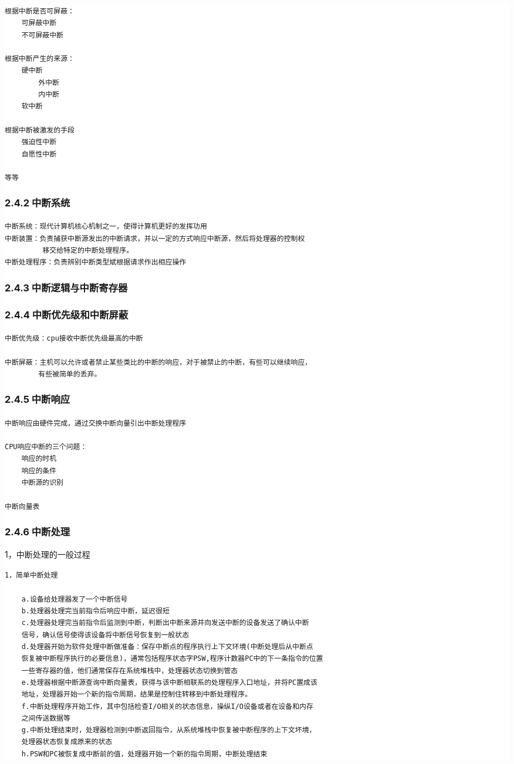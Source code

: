     根据中断是否可屏蔽：
        可屏蔽中断
        不可屏蔽中断
    
    根据中断产生的来源：
        硬中断
            外中断
            内中断
        软中断
        
    根据中断被激发的手段
        强迫性中断
        自愿性中断
        
    等等
### 2.4.2 中断系统
    
    中断系统：现代计算机核心机制之一，使得计算机更好的发挥功用
    中断装置：负责捕获中断源发出的中断请求，并以一定的方式响应中断源，然后将处理器的控制权
             移交给特定的中断处理程序。
    中断处理程序：负责辨别中断类型斌根据请求作出相应操作
    
### 2.4.3 中断逻辑与中断寄存器
### 2.4.4 中断优先级和中断屏蔽
    
    中断优先级：cpu接收中断优先级最高的中断
    
    中断屏蔽：主机可以允许或者禁止某些类比的中断的响应，对于被禁止的中断，有些可以继续响应，
            有些被简单的丢弃。
### 2.4.5 中断响应
    
    中断响应由硬件完成，通过交换中断向量引出中断处理程序
    
    CPU响应中断的三个问题：
        响应的时机
        响应的条件
        中断源的识别
    
    中断向量表
### 2.4.6 中断处理
1，中断处理的一般过程
    
    1，简单中断处理
        
        a.设备给处理器发了一个中断信号
        b.处理器处理完当前指令后响应中断，延迟很短
        c.处理器处理完当前指令后监测到中断，判断出中断来源并向发送中断的设备发送了确认中断
        信号，确认信号使得该设备将中断信号恢复到一般状态
        d.处理器开始为软件处理中断做准备：保存中断点的程序执行上下文环境(中断处理后从中断点
        恢复被中断程序执行的必要信息)，通常包括程序状态字PSW,程序计数器PC中的下一条指令的位置
        一些寄存器的值，他们通常保存在系统堆栈中，处理器状态切换到管态
        e.处理器根据中断源查询中断向量表，获得与该中断相联系的处理程序入口地址，并将PC置成该
        地址，处理器开始一个新的指令周期，结果是控制住转移到中断处理程序。
        f.中断处理程序开始工作，其中包括检查I/O相关的状态信息，操纵I/O设备或者在设备和内存
        之间传送数据等
        g.中断处理结束时，处理器检测到中断返回指令，从系统堆栈中恢复被中断程序的上下文坏境，
        处理器状态恢复成原来的状态
        h.PSW和PC被恢复成中断前的值，处理器开始一个新的指令周期，中断处理结束
        